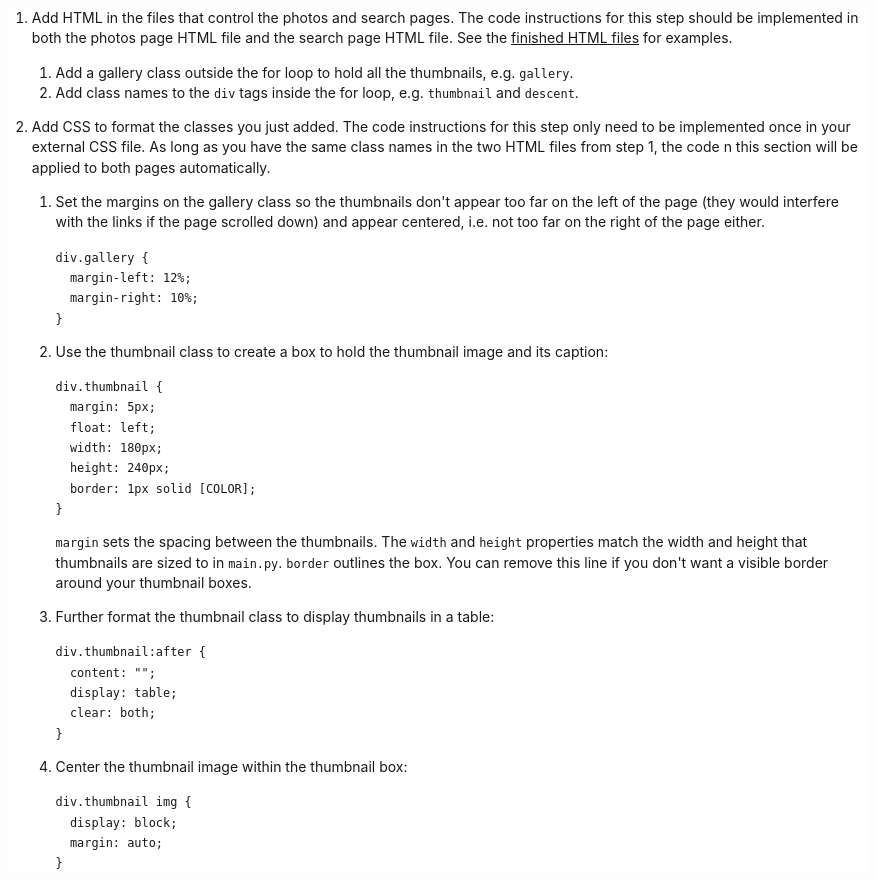 1.  Add HTML in the files that control the photos and search pages. The code
    instructions for this step should be implemented in both the photos page
    HTML file and the search page HTML file. See the
    [finished HTML files](https://github.com/GoogleCloudPlatform/community/blob/master/tutorials/use-cloud-pubsub-cloud-storage-app-engine/shared-photo-album-app/templates/)
    for examples.

    1.  Add a gallery class outside the for loop to hold all the thumbnails,
        e.g. `gallery`.
    1.  Add class names to the `div` tags inside the for loop, e.g. `thumbnail`
        and `descent`.

1.  Add CSS to format the classes you just added. The code instructions for this
    step only need to be implemented once in your external CSS file. As long as
    you have the same class names in the two HTML files from step 1, the code
    n this section will be applied to both pages automatically.

    1.  Set the margins on the gallery class so the thumbnails don't appear too
        far on the left of the page (they would interfere with the links if the
        page scrolled down) and appear centered, i.e. not too far on the right
        of the page either.

            div.gallery {
              margin-left: 12%;
              margin-right: 10%;
            }

    1.  Use the thumbnail class to create a box to hold the thumbnail image and
        its caption:
        
            div.thumbnail {
              margin: 5px;
              float: left;
              width: 180px;
              height: 240px;
              border: 1px solid [COLOR];
            }

        `margin` sets the spacing between the thumbnails. The `width` and
        `height` properties match the width and height that thumbnails are
        sized to in `main.py`. `border` outlines the box. You can remove this
        line if you don't want a visible border around your thumbnail boxes.

    1.  Further format the thumbnail class to display thumbnails in a table:

            div.thumbnail:after {
              content: "";
              display: table;
              clear: both;
            }

    1.  Center the thumbnail image within the thumbnail box:

            div.thumbnail img {
              display: block;
              margin: auto;
            }
